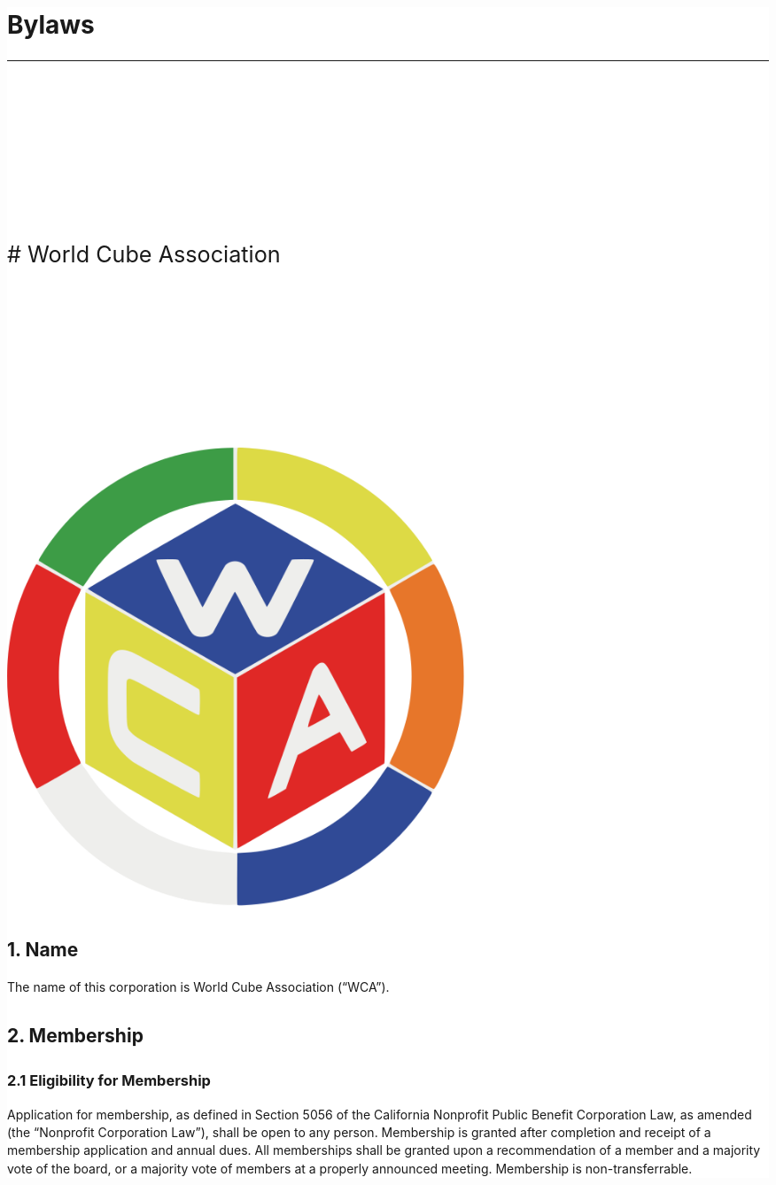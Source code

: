 # Bylaws

---

<div class="text-center">
<div style="margin: 200px auto; font-size: 1.8em;">
# World Cube Association
</div>
<img src="../assets/WCAlogo_notext.svg" style="width: 60%; margin: auto;">
</div>

<div class="page-break"></div>

## 1. Name
The name of this corporation is World Cube Association (“WCA”).

<div class="page-break"></div>

## 2. Membership
### 2.1 Eligibility for Membership
Application for membership, as defined in Section 5056 of the California Nonprofit Public Benefit Corporation Law, as amended (the “Nonprofit Corporation Law”), shall be open to any person. Membership is granted after completion and receipt of a membership application and annual dues. All memberships shall be granted upon a recommendation of a member and a majority vote of the board, or a majority vote of members at a properly announced meeting. Membership is non-transferrable.

